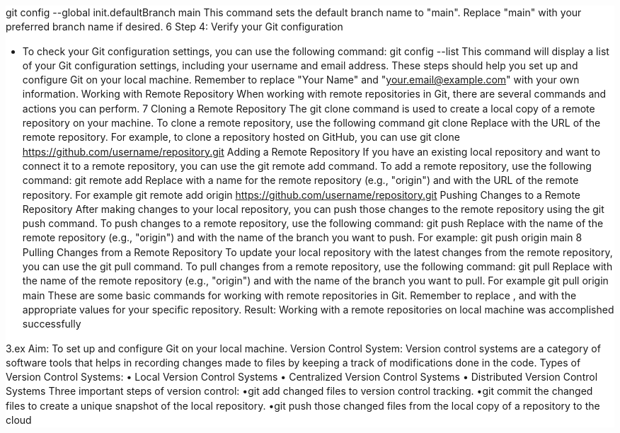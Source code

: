 git config --global init.defaultBranch main
This command sets the default branch name to "main".
Replace "main" with your preferred branch name if desired.
6
Step 4: Verify your Git configuration
- To check your Git configuration settings, you can use the following command:
git config --list
This command will display a list of your Git configuration settings,
including your username and email address.
These steps should help you set up and configure Git on your local machine.
Remember to replace "Your Name" and "your.email@example.com" with your own information.
Working with Remote Repository
When working with remote repositories in Git,
there are several commands and actions you can perform.
7
Cloning a Remote Repository
The git clone command is used to create a local copy of a remote repository on your machine.
To clone a remote repository, use the following command git clone <remote-url>
Replace <remote-url> with the URL of the remote repository.
For example, to clone a repository hosted on GitHub, you can use
git clone https://github.com/username/repository.git Adding a Remote Repository
If you have an existing local repository and want to connect it to a remote repository,
you can use the git remote add command. To add a remote repository, use the following command:
git remote add <remote-name> <remote-url>
Replace <remote-name> with a name for the remote repository (e.g., "origin") and
<remote-url> with the URL of the remote repository. For example
git remote add origin https://github.com/username/repository.git Pushing Changes to a Remote Repository
After making changes to your local repository,
 you can push those changes to the remote repository using the git push command.
To push changes to a remote repository, use the following command:
git push <remote-name> <branch-name>
Replace <remote-name> with the name of the remote repository (e.g., "origin") and
<branch- name> with the name of the branch you want to push. For example:
git push origin main
8
Pulling Changes from a Remote Repository
To update your local repository with the latest changes from the remote repository,
you can use the git pull command. To pull changes from a remote repository, use the following command:
git pull <remote-name> <branch-name>
Replace <remote-name> with the name of the remote repository (e.g.,
"origin") and <branch-name> with the name of the branch you want to pull. For example
git pull origin main
These are some basic commands for working with remote repositories in Git.
Remember to replace <remote-url>, <remote-name> and
<branch-name> with the appropriate values for your specific repository.
Result:
Working with a remote repositories on local machine was accomplished successfully

3.ex
Aim:
To set up and configure Git on your local machine.
Version Control System:
Version control systems are a category of software tools that helps in recording 
changes made to files by keeping a track of modifications done in the code.
Types of Version Control Systems:
• Local Version Control Systems
• Centralized Version Control Systems
• Distributed Version Control Systems
Three important steps of version control:
•git add changed files to version control tracking.
•git commit the changed files to create a unique snapshot of the local repository.
•git push those changed files from the local copy of a repository to the cloud